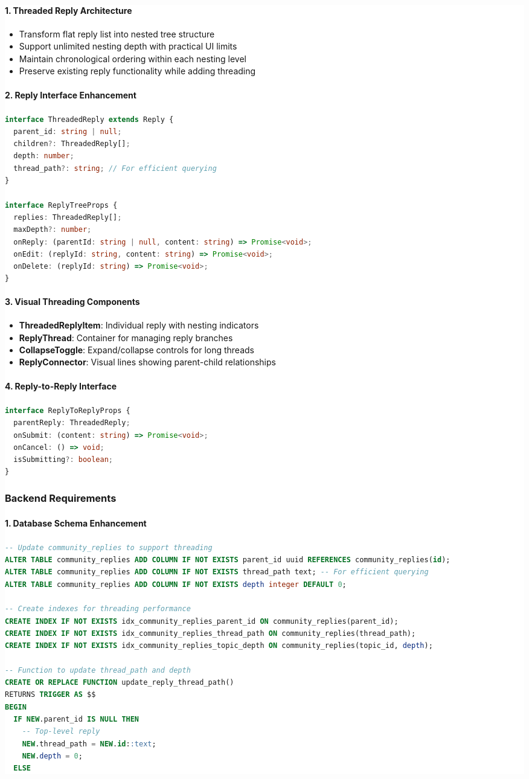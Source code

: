 #### 1. Threaded Reply Architecture
- Transform flat reply list into nested tree structure
- Support unlimited nesting depth with practical UI limits
- Maintain chronological ordering within each nesting level
- Preserve existing reply functionality while adding threading

#### 2. Reply Interface Enhancement
```typescript
interface ThreadedReply extends Reply {
  parent_id: string | null;
  children?: ThreadedReply[];
  depth: number;
  thread_path?: string; // For efficient querying
}

interface ReplyTreeProps {
  replies: ThreadedReply[];
  maxDepth?: number;
  onReply: (parentId: string | null, content: string) => Promise<void>;
  onEdit: (replyId: string, content: string) => Promise<void>;
  onDelete: (replyId: string) => Promise<void>;
}
```

#### 3. Visual Threading Components
- **ThreadedReplyItem**: Individual reply with nesting indicators
- **ReplyThread**: Container for managing reply branches
- **CollapseToggle**: Expand/collapse controls for long threads
- **ReplyConnector**: Visual lines showing parent-child relationships

#### 4. Reply-to-Reply Interface
```typescript
interface ReplyToReplyProps {
  parentReply: ThreadedReply;
  onSubmit: (content: string) => Promise<void>;
  onCancel: () => void;
  isSubmitting?: boolean;
}
```

### Backend Requirements

#### 1. Database Schema Enhancement
```sql
-- Update community_replies to support threading
ALTER TABLE community_replies ADD COLUMN IF NOT EXISTS parent_id uuid REFERENCES community_replies(id);
ALTER TABLE community_replies ADD COLUMN IF NOT EXISTS thread_path text; -- For efficient querying
ALTER TABLE community_replies ADD COLUMN IF NOT EXISTS depth integer DEFAULT 0;

-- Create indexes for threading performance
CREATE INDEX IF NOT EXISTS idx_community_replies_parent_id ON community_replies(parent_id);
CREATE INDEX IF NOT EXISTS idx_community_replies_thread_path ON community_replies(thread_path);
CREATE INDEX IF NOT EXISTS idx_community_replies_topic_depth ON community_replies(topic_id, depth);

-- Function to update thread_path and depth
CREATE OR REPLACE FUNCTION update_reply_thread_path()
RETURNS TRIGGER AS $$
BEGIN
  IF NEW.parent_id IS NULL THEN
    -- Top-level reply
    NEW.thread_path = NEW.id::text;
    NEW.depth = 0;
  ELSE
```